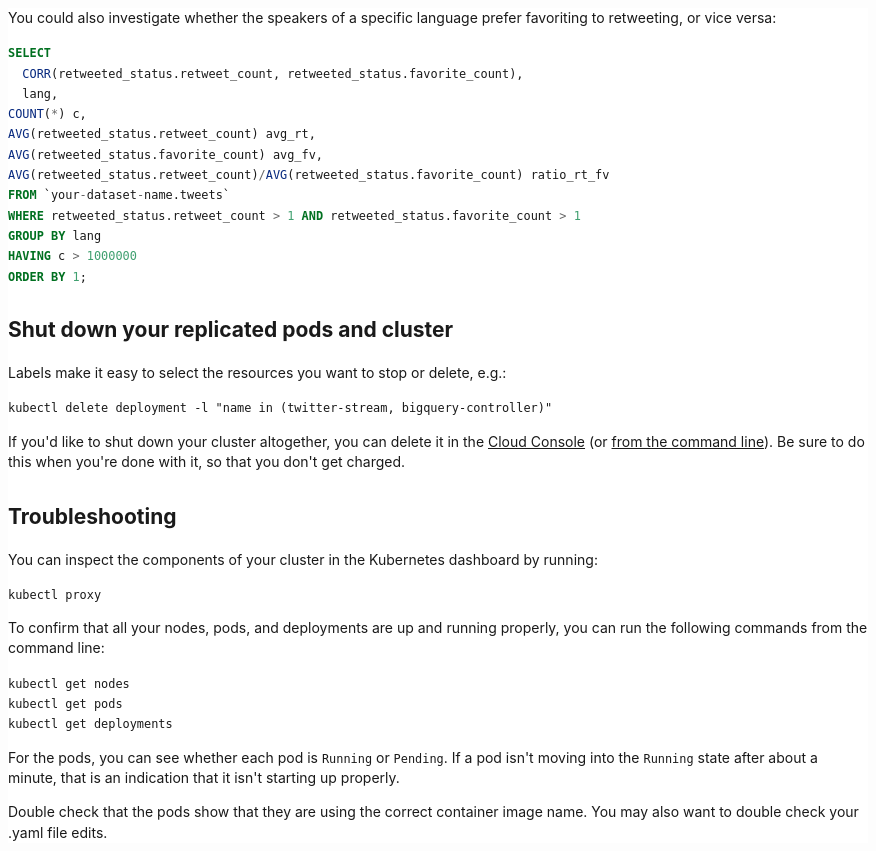 You could also investigate whether the speakers of a specific
language prefer favoriting to retweeting, or vice versa:

```sql
SELECT
  CORR(retweeted_status.retweet_count, retweeted_status.favorite_count),
  lang,
COUNT(*) c,
AVG(retweeted_status.retweet_count) avg_rt,
AVG(retweeted_status.favorite_count) avg_fv,
AVG(retweeted_status.retweet_count)/AVG(retweeted_status.favorite_count) ratio_rt_fv
FROM `your-dataset-name.tweets` 
WHERE retweeted_status.retweet_count > 1 AND retweeted_status.favorite_count > 1
GROUP BY lang
HAVING c > 1000000
ORDER BY 1;
```


## Shut down your replicated pods and cluster

Labels make it easy to select the resources you want to stop or delete, e.g.:

```shell
kubectl delete deployment -l "name in (twitter-stream, bigquery-controller)"
```


If you'd like to shut down your cluster altogether, you can delete it in the [Cloud Console](https://console.cloud.google.com) (or [from the command line](https://cloud.google.com/sdk/gcloud/reference/container/clusters/delete)).
Be sure to do this when you're done with it, so that you don't get charged.


## Troubleshooting

You can inspect the components of your cluster in the Kubernetes dashboard by running:

```sh
kubectl proxy
```


To confirm that all your nodes, pods, and deployments are up and
running properly, you can run the following commands from the command line:

```sh
kubectl get nodes
kubectl get pods
kubectl get deployments
```

For the pods, you can see whether each pod is `Running` or `Pending`.  If a pod isn't moving into
the `Running` state after about a minute, that is an indication that it isn't starting up properly.

Double check that the pods show that they are using the correct container image name.
You may also want to double check your .yaml file edits.
